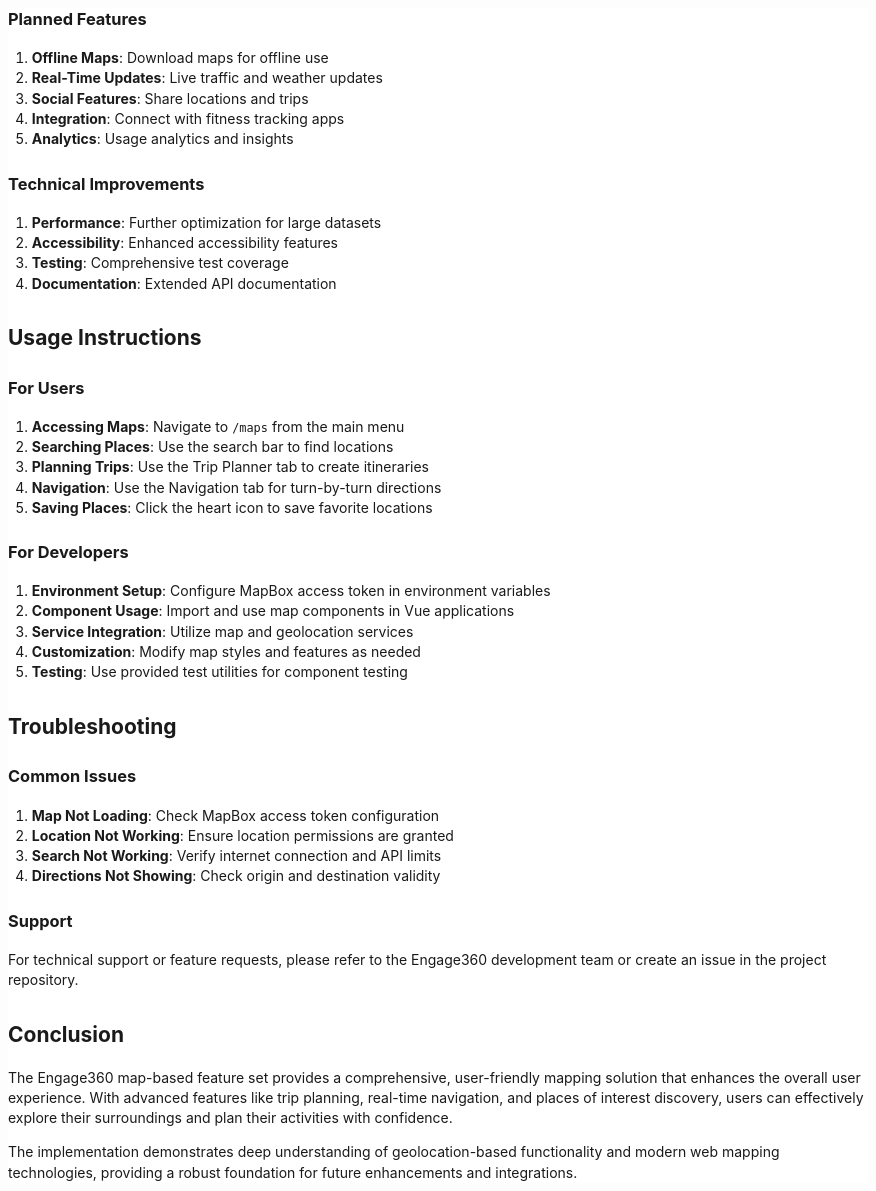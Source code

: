 ### Planned Features
1. **Offline Maps**: Download maps for offline use
2. **Real-Time Updates**: Live traffic and weather updates
3. **Social Features**: Share locations and trips
4. **Integration**: Connect with fitness tracking apps
5. **Analytics**: Usage analytics and insights

### Technical Improvements
1. **Performance**: Further optimization for large datasets
2. **Accessibility**: Enhanced accessibility features
3. **Testing**: Comprehensive test coverage
4. **Documentation**: Extended API documentation

## Usage Instructions

### For Users

1. **Accessing Maps**: Navigate to `/maps` from the main menu
2. **Searching Places**: Use the search bar to find locations
3. **Planning Trips**: Use the Trip Planner tab to create itineraries
4. **Navigation**: Use the Navigation tab for turn-by-turn directions
5. **Saving Places**: Click the heart icon to save favorite locations

### For Developers

1. **Environment Setup**: Configure MapBox access token in environment variables
2. **Component Usage**: Import and use map components in Vue applications
3. **Service Integration**: Utilize map and geolocation services
4. **Customization**: Modify map styles and features as needed
5. **Testing**: Use provided test utilities for component testing

## Troubleshooting

### Common Issues

1. **Map Not Loading**: Check MapBox access token configuration
2. **Location Not Working**: Ensure location permissions are granted
3. **Search Not Working**: Verify internet connection and API limits
4. **Directions Not Showing**: Check origin and destination validity

### Support

For technical support or feature requests, please refer to the Engage360 development team or create an issue in the project repository.

## Conclusion

The Engage360 map-based feature set provides a comprehensive, user-friendly mapping solution that enhances the overall user experience. With advanced features like trip planning, real-time navigation, and places of interest discovery, users can effectively explore their surroundings and plan their activities with confidence.

The implementation demonstrates deep understanding of geolocation-based functionality and modern web mapping technologies, providing a robust foundation for future enhancements and integrations.
